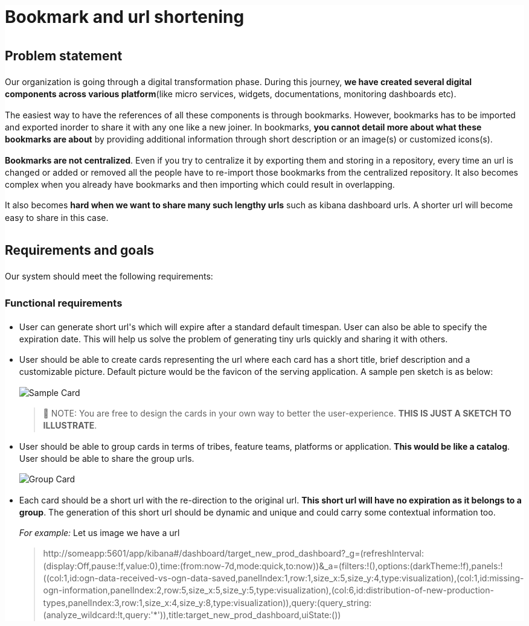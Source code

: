 # Bookmark and url shortening

## Problem statement

Our organization is going through a digital transformation phase. During this journey, **we have created several digital  components across various platform**(like micro services, widgets, documentations, monitoring dashboards etc). 

The easiest way to have the references of all these components is through bookmarks. However, bookmarks has to be imported and exported inorder to share it with any one like a new joiner. In bookmarks, **you cannot detail more about what these bookmarks are about** by providing additional information through short description or an image(s) or customized icons(s). 

**Bookmarks are not centralized**. Even if you try to centralize it by exporting them and storing in a repository, every time an url is changed or added or removed all the people have to re-import those bookmarks from the centralized repository. It also becomes complex when you already have bookmarks and then importing which could result in overlapping.

It also becomes **hard when we want to share many such lengthy urls** such as kibana dashboard urls. A shorter url will become easy to share in this case.  


## Requirements and goals

Our system should meet the following requirements:

### Functional requirements

* User can generate short url's which will expire after a standard default timespan. User can also be able to specify the expiration date. This will help us solve the problem of generating tiny urls quickly and sharing it with others.

* User should be able to create cards representing the url where each card has a short title, brief description and a customizable picture. Default picture would be the favicon of the serving application. A sample pen sketch is as below:

    ![Sample Card](img/card.png)
    
    > :pushpin: NOTE: You are free to design the cards in your own way to better the user-experience. **THIS IS JUST A SKETCH TO ILLUSTRATE**.  

* User should be able to group cards in terms of tribes, feature teams, platforms or application. **This would be like a catalog**. User should be able to share the group urls. 

    ![Group Card](img/group-cards.png)

* Each card should be a short url with the re-direction to the original url. **This short url will have no expiration as it belongs to a group**. The generation of this short url should be dynamic and unique and could carry some contextual information too.

    _For example:_ Let us image we have a url

    > http://someapp:5601/app/kibana#/dashboard/target_new_prod_dashboard?_g=(refreshInterval:(display:Off,pause:!f,value:0),time:(from:now-7d,mode:quick,to:now))&_a=(filters:!(),options:(darkTheme:!f),panels:!((col:1,id:ogn-data-received-vs-ogn-data-saved,panelIndex:1,row:1,size_x:5,size_y:4,type:visualization),(col:1,id:missing-ogn-information,panelIndex:2,row:5,size_x:5,size_y:5,type:visualization),(col:6,id:distribution-of-new-production-types,panelIndex:3,row:1,size_x:4,size_y:8,type:visualization)),query:(query_string:(analyze_wildcard:!t,query:'*')),title:target_new_prod_dashboard,uiState:())
